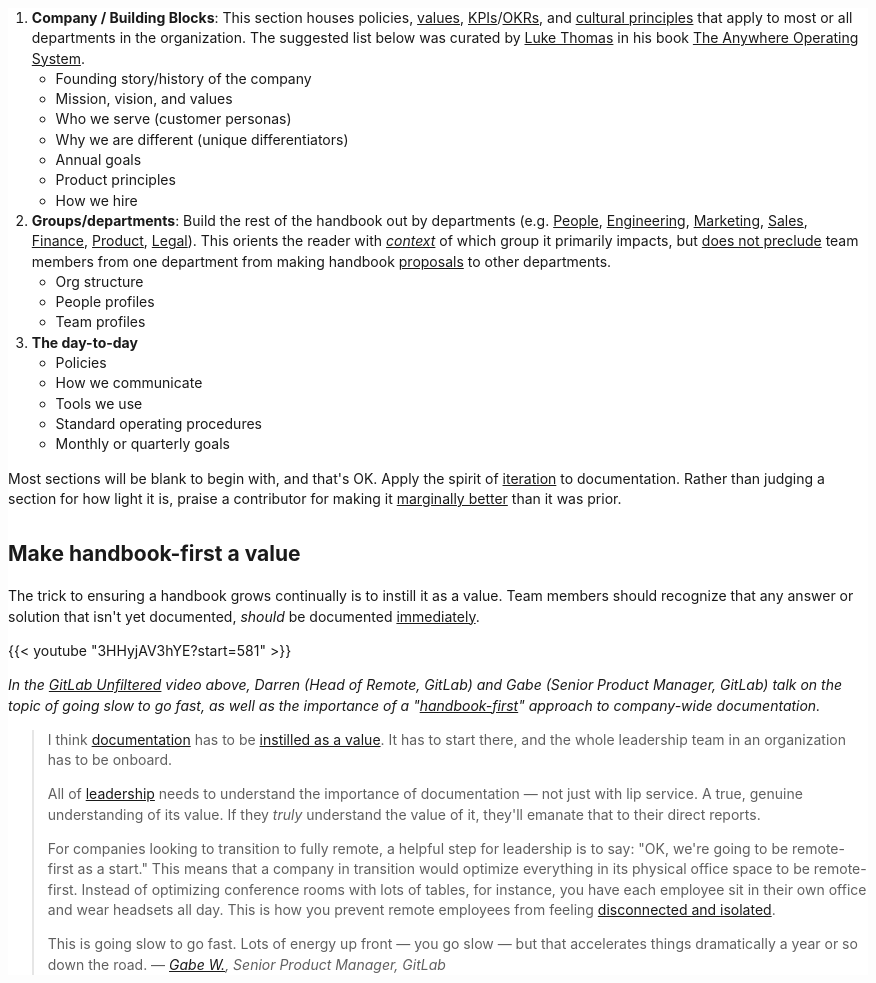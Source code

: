 1. **Company / Building Blocks**: This section houses policies, [values](/handbook/values/), [KPIs](/handbook/company/kpis/)/[OKRs](/handbook/company/okrs), and [cultural principles](/handbook/company/culture) that apply to most or all departments in the organization. The suggested list below was curated by [Luke Thomas](https://twitter.com/lukethomas14) in his book [The Anywhere Operating System](https://www.lukethomas.com/anywhere/).
   - Founding story/history of the company
   - Mission, vision, and values
   - Who we serve (customer personas)
   - Why we are different (unique differentiators)
   - Annual goals
   - Product principles
   - How we hire
1. **Groups/departments**: Build the rest of the handbook out by departments (e.g. [People](/handbook/#people-group), [Engineering](/handbook/#engineering), [Marketing](/handbook/#marketing), [Sales](/handbook/#sales), [Finance](/handbook/#finance), [Product](/handbook/#product), [Legal](/handbook/#legal)). This orients the reader with *[context](effective-communication/#understanding-low-context-communication)* of which group it primarily impacts, but [does not preclude](/handbook/values/#short-toes) team members from one department from making handbook [proposals](/handbook/values#make-a-proposal) to other departments.
   - Org structure
   - People profiles
   - Team profiles
1. **The day-to-day**
   - Policies
   - How we communicate
   - Tools we use
   - Standard operating procedures
   - Monthly or quarterly goals

Most sections will be blank to begin with, and that's OK. Apply the spirit of [iteration](/handbook/values/#iteration) to documentation. Rather than judging a section for how light it is, praise a contributor for making it [marginally better](/handbook/values/#minimal-valuable-change-mvc) than it was prior.

## Make handbook-first a value

The trick to ensuring a handbook grows continually is to instill it as a value. Team members should recognize that any answer or solution that isn't yet documented, *should* be documented [immediately](self-service#paying-it-forward).

{{< youtube "3HHyjAV3hYE?start=581" >}}

*In the [GitLab Unfiltered](https://www.youtube.com/channel/UCMtZ0sc1HHNtGGWZFDRTh5A) video above, Darren (Head of Remote, GitLab) and Gabe (Senior Product Manager, GitLab) talk on the topic of going slow to go fast, as well as the importance of a "[handbook-first](/handbook/about/handbook-usage/#why-handbook-first)" approach to company-wide documentation.*

> I think [documentation](management/#scaling-by-documenting) has to be [instilled as a value](/handbook/values/#write-things-down). It has to start there, and the whole leadership team in an organization has to be onboard.
>
> All of [leadership](/handbook/leadership) needs to understand the importance of documentation — not just with lip service. A true, genuine understanding of its value. If they *truly* understand the value of it, they'll emanate that to their direct reports.
>
> For companies looking to transition to fully remote, a helpful step for leadership is to say: "OK, we're going to be remote-first as a start." This means that a company in transition would optimize everything in its physical office space to be remote-first. Instead of optimizing conference rooms with lots of tables, for instance, you have each employee sit in their own office and wear headsets all day. This is how you prevent remote employees from feeling [disconnected and isolated](hybrid-remote/#disadvantages-to-hybrid-remote).
>
> This is going slow to go fast. Lots of energy up front — you go slow — but that accelerates things dramatically a year or so down the road. — *[Gabe W.](https://gitlab.com/gweaver), Senior Product Manager, GitLab*
